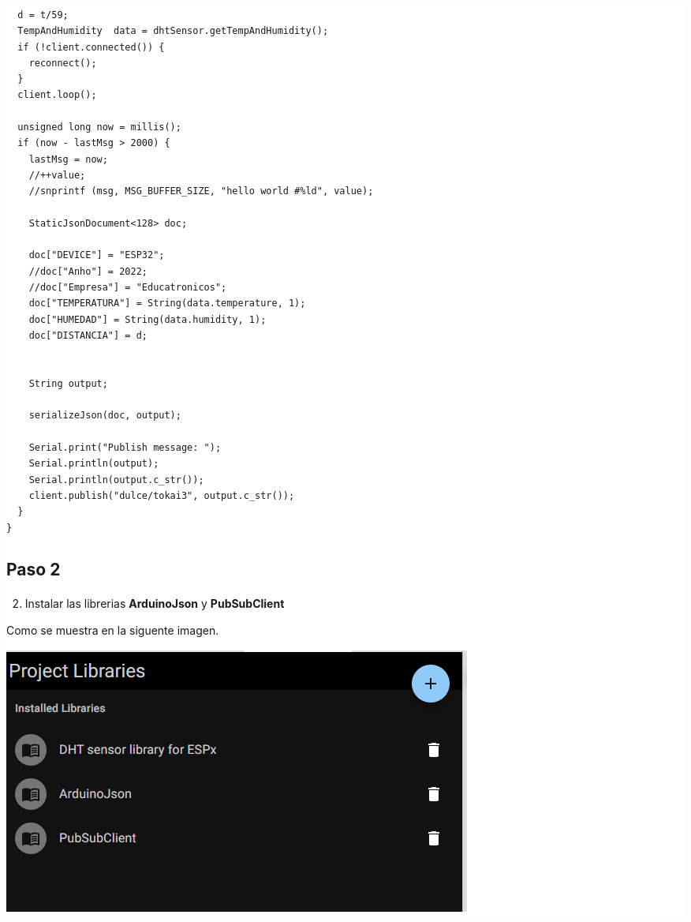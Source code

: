 ```
  d = t/59; 
  TempAndHumidity  data = dhtSensor.getTempAndHumidity();
  if (!client.connected()) {
    reconnect();
  }
  client.loop();

  unsigned long now = millis();
  if (now - lastMsg > 2000) {
    lastMsg = now;
    //++value;
    //snprintf (msg, MSG_BUFFER_SIZE, "hello world #%ld", value);

    StaticJsonDocument<128> doc;

    doc["DEVICE"] = "ESP32";
    //doc["Anho"] = 2022;
    //doc["Empresa"] = "Educatronicos";
    doc["TEMPERATURA"] = String(data.temperature, 1);
    doc["HUMEDAD"] = String(data.humidity, 1);
    doc["DISTANCIA"] = d;
   

    String output;
    
    serializeJson(doc, output);

    Serial.print("Publish message: ");
    Serial.println(output);
    Serial.println(output.c_str());
    client.publish("dulce/tokai3", output.c_str());
  }
}
```

## Paso 2 

2. Instalar las librerias 
   **ArduinoJson** y
   **PubSubClient**

Como se muestra en la siguente imagen.

![](https://github.com/DulceMRZ/PRACTICA10_BASE_DE_DATOS_CON_ESPE32/blob/main/Captura1.PNG?raw=true)
